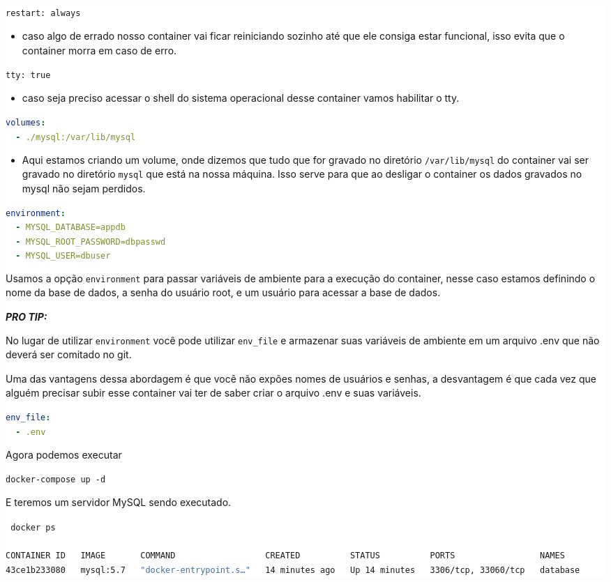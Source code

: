 `restart: always`

- caso algo de errado nosso container vai ficar reiniciando sozinho até que ele consiga estar funcional, isso evita que o container morra em caso de erro.

`tty: true`

- caso seja preciso acessar o shell do sistema operacional desse container vamos habilitar o tty.

```yaml
volumes:
  - ./mysql:/var/lib/mysql
```

- Aqui estamos criando um volume, onde dizemos que tudo que for gravado no diretório `/var/lib/mysql` do container vai ser gravado no diretório `mysql` que está na nossa máquina. Isso serve para que ao desligar o container os dados gravados no mysql não sejam perdidos.

```yaml
environment:
  - MYSQL_DATABASE=appdb
  - MYSQL_ROOT_PASSWORD=dbpasswd
  - MYSQL_USER=dbuser
```

Usamos a opção `environment` para passar variáveis de ambiente para a execução do container, nesse caso estamos definindo o nome da base de dados, a senha do usuário root, e um usuário para acessar a base de dados.

_**PRO TIP:**_

No lugar de utilizar `environment` você pode utilizar `env_file` e armazenar suas variáveis de ambiente em um arquivo .env que não deverá ser comitado no git.

Uma das vantagens dessa abordagem é que você não expões nomes de usuários e senhas, a desvantagem é que cada vez que alguém precisar subir esse container vai ter de saber criar o arquivo .env e suas variáveis.

```yaml
env_file:
  - .env
```

Agora podemos executar

```shell
docker-compose up -d
```

E teremos um servidor MySQL sendo executado.

```bash
 docker ps

CONTAINER ID   IMAGE       COMMAND                  CREATED          STATUS          PORTS                 NAMES
43ce1b233080   mysql:5.7   "docker-entrypoint.s…"   14 minutes ago   Up 14 minutes   3306/tcp, 33060/tcp   database
```
